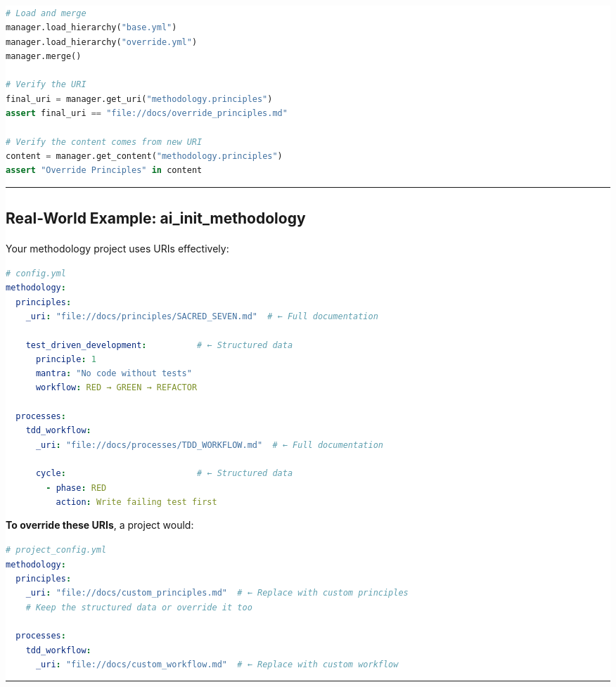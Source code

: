 ```python
# Load and merge
manager.load_hierarchy("base.yml")
manager.load_hierarchy("override.yml")
manager.merge()

# Verify the URI
final_uri = manager.get_uri("methodology.principles")
assert final_uri == "file://docs/override_principles.md"

# Verify the content comes from new URI
content = manager.get_content("methodology.principles")
assert "Override Principles" in content
```

---

## Real-World Example: ai_init_methodology

Your methodology project uses URIs effectively:

```yaml
# config.yml
methodology:
  principles:
    _uri: "file://docs/principles/SACRED_SEVEN.md"  # ← Full documentation

    test_driven_development:          # ← Structured data
      principle: 1
      mantra: "No code without tests"
      workflow: RED → GREEN → REFACTOR

  processes:
    tdd_workflow:
      _uri: "file://docs/processes/TDD_WORKFLOW.md"  # ← Full documentation

      cycle:                          # ← Structured data
        - phase: RED
          action: Write failing test first
```

**To override these URIs**, a project would:

```yaml
# project_config.yml
methodology:
  principles:
    _uri: "file://docs/custom_principles.md"  # ← Replace with custom principles
    # Keep the structured data or override it too

  processes:
    tdd_workflow:
      _uri: "file://docs/custom_workflow.md"  # ← Replace with custom workflow
```

---